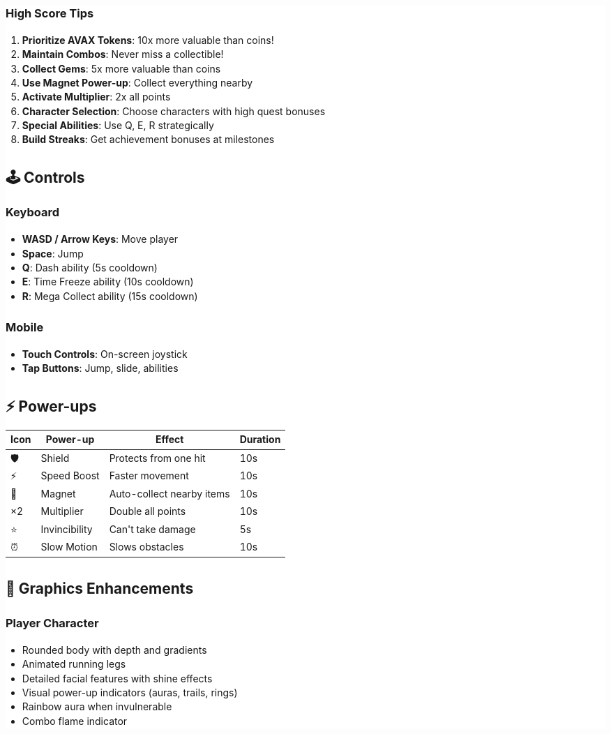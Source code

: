 ### High Score Tips
1. **Prioritize AVAX Tokens**: 10x more valuable than coins!
2. **Maintain Combos**: Never miss a collectible!
3. **Collect Gems**: 5x more valuable than coins
4. **Use Magnet Power-up**: Collect everything nearby
5. **Activate Multiplier**: 2x all points
6. **Character Selection**: Choose characters with high quest bonuses
7. **Special Abilities**: Use Q, E, R strategically
8. **Build Streaks**: Get achievement bonuses at milestones

## 🕹️ Controls

### Keyboard
- **WASD / Arrow Keys**: Move player
- **Space**: Jump
- **Q**: Dash ability (5s cooldown)
- **E**: Time Freeze ability (10s cooldown)
- **R**: Mega Collect ability (15s cooldown)

### Mobile
- **Touch Controls**: On-screen joystick
- **Tap Buttons**: Jump, slide, abilities

## ⚡ Power-ups

| Icon | Power-up | Effect | Duration |
|------|----------|--------|----------|
| 🛡️ | Shield | Protects from one hit | 10s |
| ⚡ | Speed Boost | Faster movement | 10s |
| 🧲 | Magnet | Auto-collect nearby items | 10s |
| ×2 | Multiplier | Double all points | 10s |
| ⭐ | Invincibility | Can't take damage | 5s |
| ⏰ | Slow Motion | Slows obstacles | 10s |

## 🎨 Graphics Enhancements

### Player Character
- Rounded body with depth and gradients
- Animated running legs
- Detailed facial features with shine effects
- Visual power-up indicators (auras, trails, rings)
- Rainbow aura when invulnerable
- Combo flame indicator
